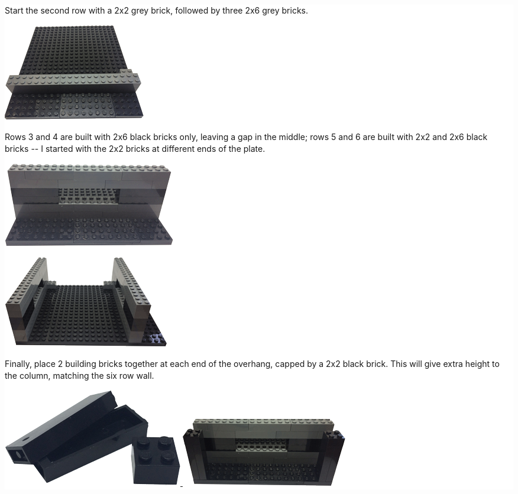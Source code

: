 Start the second row with a 2x2 grey brick, followed by three 2x6 grey bricks.

[ ![](/images/rack/1st_row2_sm.png) ](/images/rack/1st_row2_lg.png)

Rows 3 and 4 are built with 2x6 black bricks only, leaving a gap in the middle; rows 5 and 6 are built with 2x2 and 2x6 black bricks -- I started with the 2x2 bricks at different ends of the plate.

[ ![](/images/rack/1st_row3_6_sm.png) ](/images/rack/1st_row3_6_lg.png)

[ ![](/images/rack/1st_final_sm.png) ](/images/rack/1st_final_lg.png)

Finally, place 2 building bricks together at each end of the overhang, capped by a 2x2 black brick. This will give extra height to the column, matching the six row wall.

[ ![](/images/rack/column_sm.png) ](/images/rack/column_lg.png) [ ![](/images/rack/1st_column_sm.png) ](/images/rack/1st_column_lg.png)
